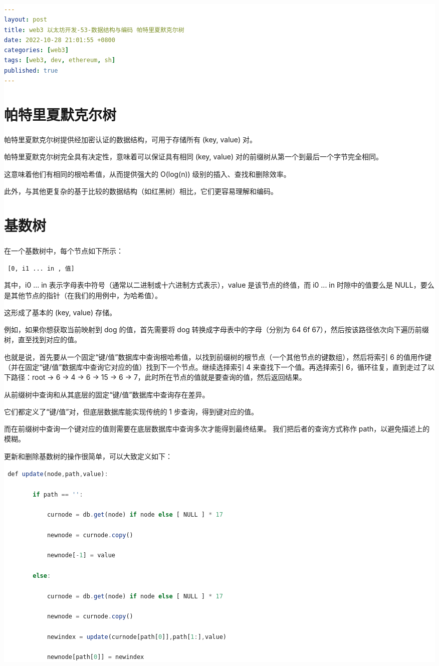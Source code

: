 ```yaml
---
layout: post 
title: web3 以太坊开发-53-数据结构与编码 帕特里夏默克尔树
date: 2022-10-28 21:01:55 +0800
categories: [web3] 
tags: [web3, dev, ethereum, sh]
published: true
---
```


# 帕特里夏默克尔树

帕特里夏默克尔树提供经加密认证的数据结构，可用于存储所有 (key, value) 对。

帕特里夏默克尔树完全具有决定性，意味着可以保证具有相同 (key, value) 对的前缀树从第一个到最后一个字节完全相同。 

这意味着他们有相同的根哈希值，从而提供强大的 O(log(n)) 级别的插入、查找和删除效率。 

此外，与其他更复杂的基于比较的数据结构（如红黑树）相比，它们更容易理解和编码。

# 基数树

在一个基数树中，每个节点如下所示：

```
 [0, i1 ... in , 值]
```

其中，i0 ... in 表示字母表中符号（通常以二进制或十六进制方式表示），value 是该节点的终值，而 i0 ... in 时隙中的值要么是 NULL，要么是其他节点的指针（在我们的用例中，为哈希值）。

这形成了基本的 (key, value) 存储。 

例如，如果你想获取当前映射到 dog 的值，首先需要将 dog 转换成字母表中的字母（分别为 64 6f 67），然后按该路径依次向下遍历前缀树，直至找到对应的值。 

也就是说，首先要从一个固定“键/值”数据库中查询根哈希值，以找到前缀树的根节点（一个其他节点的键数组），然后将索引 6 的值用作键（并在固定“键/值”数据库中查询它对应的值）找到下一个节点。继续选择索引 4 来查找下一个值。再选择索引 6，循环往复，直到走过了以下路径：root -> 6 -> 4 -> 6 -> 15 -> 6 -> 7，此时所在节点的值就是要查询的值，然后返回结果。

从前缀树中查询和从其底层的固定“键/值”数据库中查询存在差异。 

它们都定义了“键/值”对，但底层数据库能实现传统的 1 步查询，得到键对应的值。 

而在前缀树中查询一个键对应的值则需要在底层数据库中查询多次才能得到最终结果。 我们把后者的查询方式称作 path，以避免描述上的模糊。

更新和删除基数树的操作很简单，可以大致定义如下：

```js
 def update(node,path,value):

        if path == '':

            curnode = db.get(node) if node else [ NULL ] * 17

            newnode = curnode.copy()

            newnode[-1] = value

        else:

            curnode = db.get(node) if node else [ NULL ] * 17

            newnode = curnode.copy()

            newindex = update(curnode[path[0]],path[1:],value)

            newnode[path[0]] = newindex

```